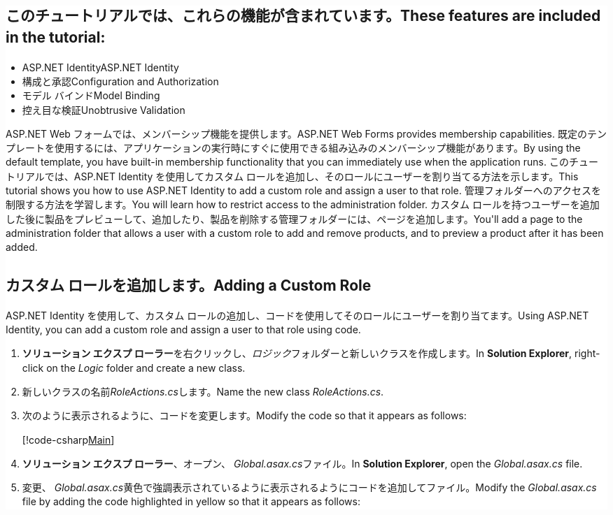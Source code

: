 ## <a name="these-features-are-included-in-the-tutorial"></a><span data-ttu-id="d9150-126">このチュートリアルでは、これらの機能が含まれています。</span><span class="sxs-lookup"><span data-stu-id="d9150-126">These features are included in the tutorial:</span></span>

- <span data-ttu-id="d9150-127">ASP.NET Identity</span><span class="sxs-lookup"><span data-stu-id="d9150-127">ASP.NET Identity</span></span>
- <span data-ttu-id="d9150-128">構成と承認</span><span class="sxs-lookup"><span data-stu-id="d9150-128">Configuration and Authorization</span></span>
- <span data-ttu-id="d9150-129">モデル バインド</span><span class="sxs-lookup"><span data-stu-id="d9150-129">Model Binding</span></span>
- <span data-ttu-id="d9150-130">控え目な検証</span><span class="sxs-lookup"><span data-stu-id="d9150-130">Unobtrusive Validation</span></span>

<span data-ttu-id="d9150-131">ASP.NET Web フォームでは、メンバーシップ機能を提供します。</span><span class="sxs-lookup"><span data-stu-id="d9150-131">ASP.NET Web Forms provides membership capabilities.</span></span> <span data-ttu-id="d9150-132">既定のテンプレートを使用するには、アプリケーションの実行時にすぐに使用できる組み込みのメンバーシップ機能があります。</span><span class="sxs-lookup"><span data-stu-id="d9150-132">By using the default template, you have built-in membership functionality that you can immediately use when the application runs.</span></span> <span data-ttu-id="d9150-133">このチュートリアルでは、ASP.NET Identity を使用してカスタム ロールを追加し、そのロールにユーザーを割り当てる方法を示します。</span><span class="sxs-lookup"><span data-stu-id="d9150-133">This tutorial shows you how to use ASP.NET Identity to add a custom role and assign a user to that role.</span></span> <span data-ttu-id="d9150-134">管理フォルダーへのアクセスを制限する方法を学習します。</span><span class="sxs-lookup"><span data-stu-id="d9150-134">You will learn how to restrict access to the administration folder.</span></span> <span data-ttu-id="d9150-135">カスタム ロールを持つユーザーを追加した後に製品をプレビューして、追加したり、製品を削除する管理フォルダーには、ページを追加します。</span><span class="sxs-lookup"><span data-stu-id="d9150-135">You'll add a page to the administration folder that allows a user with a custom role to add and remove products, and to preview a product after it has been added.</span></span>

## <a name="adding-a-custom-role"></a><span data-ttu-id="d9150-136">カスタム ロールを追加します。</span><span class="sxs-lookup"><span data-stu-id="d9150-136">Adding a Custom Role</span></span>

<span data-ttu-id="d9150-137">ASP.NET Identity を使用して、カスタム ロールの追加し、コードを使用してそのロールにユーザーを割り当てます。</span><span class="sxs-lookup"><span data-stu-id="d9150-137">Using ASP.NET Identity, you can add a custom role and assign a user to that role using code.</span></span>

1. <span data-ttu-id="d9150-138">**ソリューション エクスプ ローラー**を右クリックし、*ロジック*フォルダーと新しいクラスを作成します。</span><span class="sxs-lookup"><span data-stu-id="d9150-138">In **Solution Explorer**, right-click on the *Logic* folder and create a new class.</span></span>
2. <span data-ttu-id="d9150-139">新しいクラスの名前*RoleActions.cs*します。</span><span class="sxs-lookup"><span data-stu-id="d9150-139">Name the new class *RoleActions.cs*.</span></span>
3. <span data-ttu-id="d9150-140">次のように表示されるように、コードを変更します。</span><span class="sxs-lookup"><span data-stu-id="d9150-140">Modify the code so that it appears as follows:</span></span>  

    [!code-csharp[Main](membership-and-administration/samples/sample1.cs?highlight=8)]
4. <span data-ttu-id="d9150-141">**ソリューション エクスプ ローラー**、オープン、 *Global.asax.cs*ファイル。</span><span class="sxs-lookup"><span data-stu-id="d9150-141">In **Solution Explorer**, open the *Global.asax.cs* file.</span></span>
5. <span data-ttu-id="d9150-142">変更、 *Global.asax.cs*黄色で強調表示されているように表示されるようにコードを追加してファイル。</span><span class="sxs-lookup"><span data-stu-id="d9150-142">Modify the *Global.asax.cs* file by adding the code highlighted in yellow so that it appears as follows:</span></span>  
